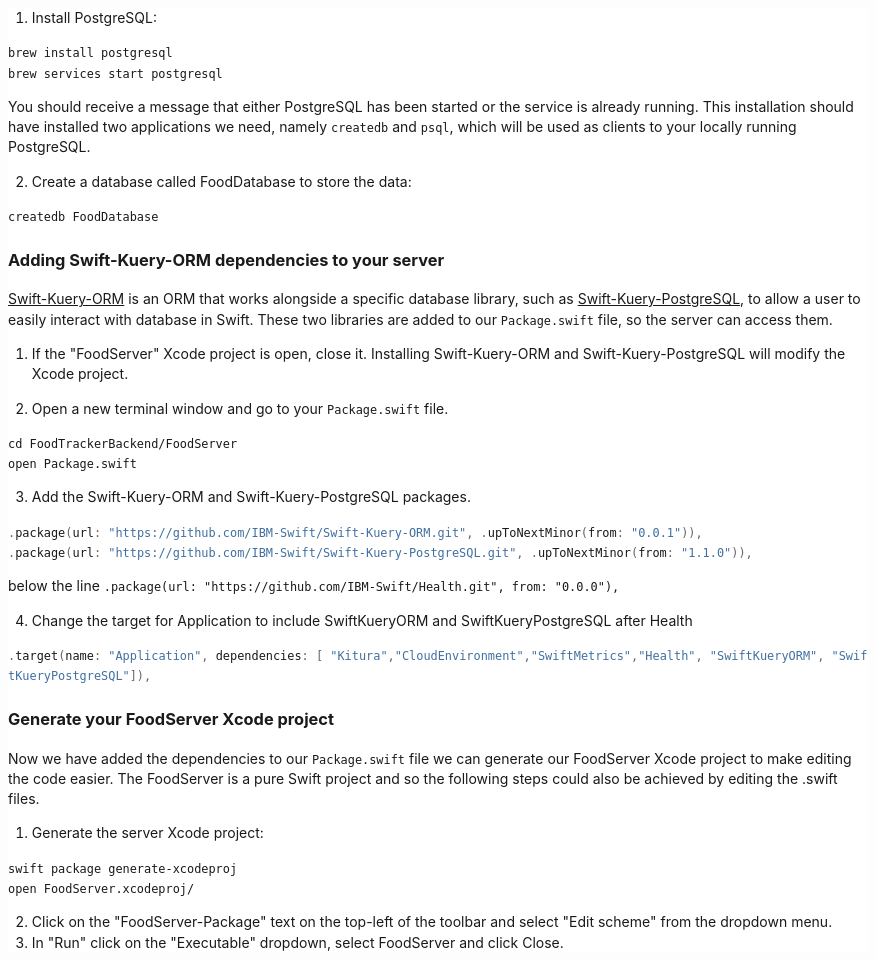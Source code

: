 1. Install PostgreSQL:
```
brew install postgresql
brew services start postgresql
```
You should receive a message that either PostgreSQL has been started or the service is already running. This installation should have installed two applications we need, namely `createdb` and `psql`, which will be used as clients to your locally running PostgreSQL.

2. Create a database called FoodDatabase to store the data:
```
createdb FoodDatabase
```

### Adding Swift-Kuery-ORM dependencies to your server
[Swift-Kuery-ORM](https://github.com/IBM-Swift/Swift-Kuery-ORM) is an ORM that works alongside a specific database library, such as [Swift-Kuery-PostgreSQL](https://github.com/IBM-Swift/Swift-Kuery-PostgreSQL), to allow a user to easily interact with database in Swift. These two libraries are added to our `Package.swift` file, so the server can access them.

1. If the "FoodServer" Xcode project is open, close it. Installing Swift-Kuery-ORM and Swift-Kuery-PostgreSQL will modify the Xcode project.

2. Open a new terminal window and go to your `Package.swift` file.
```
cd FoodTrackerBackend/FoodServer
open Package.swift
```
3. Add the Swift-Kuery-ORM and Swift-Kuery-PostgreSQL packages.
```swift
.package(url: "https://github.com/IBM-Swift/Swift-Kuery-ORM.git", .upToNextMinor(from: "0.0.1")),
.package(url: "https://github.com/IBM-Swift/Swift-Kuery-PostgreSQL.git", .upToNextMinor(from: "1.1.0")),
```
below the line `.package(url:
  "https://github.com/IBM-Swift/Health.git", from: "0.0.0"),`

4. Change the target for Application to include SwiftKueryORM and SwiftKueryPostgreSQL after Health
```swift
.target(name: "Application", dependencies: [ "Kitura","CloudEnvironment","SwiftMetrics","Health", "SwiftKueryORM", "SwiftKueryPostgreSQL"]),
```

### Generate your FoodServer Xcode project
Now we have added the dependencies to our `Package.swift` file we can generate our FoodServer Xcode project to make editing the code easier. The FoodServer is a pure Swift project and so the following steps could also be achieved by editing the .swift files.

1. Generate the server Xcode project:
```
swift package generate-xcodeproj
open FoodServer.xcodeproj/
```
2. Click on the "FoodServer-Package" text on the top-left of the toolbar and select "Edit scheme" from the dropdown menu.
3. In "Run" click on the "Executable" dropdown, select FoodServer and click Close.

